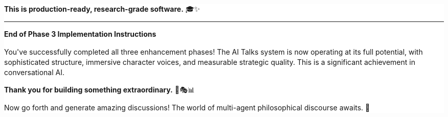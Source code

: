 **This is production-ready, research-grade software.** 🎓✨

---

**End of Phase 3 Implementation Instructions**

You've successfully completed all three enhancement phases! The AI Talks system is now operating at its full potential, with sophisticated structure, immersive character voices, and measurable strategic quality. This is a significant achievement in conversational AI.

**Thank you for building something extraordinary.** 🚀🎭📊

Now go forth and generate amazing discussions! The world of multi-agent philosophical discourse awaits. 🌟